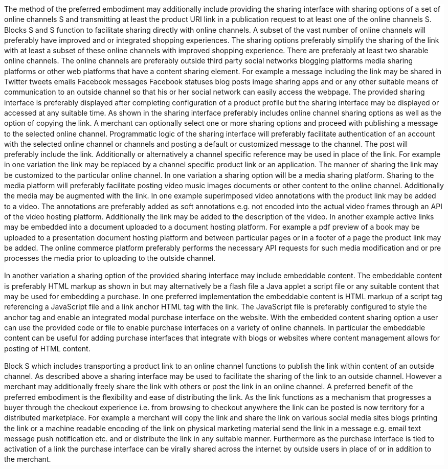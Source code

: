 The method of the preferred embodiment may additionally include providing the sharing interface with sharing options of a set of online channels S and transmitting at least the product URI link in a publication request to at least one of the online channels S. Blocks S and S function to facilitate sharing directly with online channels. A subset of the vast number of online channels will preferably have improved and or integrated shopping experiences. The sharing options preferably simplify the sharing of the link with at least a subset of these online channels with improved shopping experience. There are preferably at least two sharable online channels. The online channels are preferably outside third party social networks blogging platforms media sharing platforms or other web platforms that have a content sharing element. For example a message including the link may be shared in Twitter tweets emails Facebook messages Facebook statuses blog posts image sharing apps and or any other suitable means of communication to an outside channel so that his or her social network can easily access the webpage. The provided sharing interface is preferably displayed after completing configuration of a product profile but the sharing interface may be displayed or accessed at any suitable time. As shown in the sharing interface preferably includes online channel sharing options as well as the option of copying the link. A merchant can optionally select one or more sharing options and proceed with publishing a message to the selected online channel. Programmatic logic of the sharing interface will preferably facilitate authentication of an account with the selected online channel or channels and posting a default or customized message to the channel. The post will preferably include the link. Additionally or alternatively a channel specific reference may be used in place of the link. For example in one variation the link may be replaced by a channel specific product link or an application. The manner of sharing the link may be customized to the particular online channel. In one variation a sharing option will be a media sharing platform. Sharing to the media platform will preferably facilitate posting video music images documents or other content to the online channel. Additionally the media may be augmented with the link. In one example superimposed video annotations with the product link may be added to a video. The annotations are preferably added as soft annotations e.g. not encoded into the actual video frames through an API of the video hosting platform. Additionally the link may be added to the description of the video. In another example active links may be embedded into a document uploaded to a document hosting platform. For example a pdf preview of a book may be uploaded to a presentation document hosting platform and between particular pages or in a footer of a page the product link may be added. The online commerce platform preferably performs the necessary API requests for such media modification and or pre processes the media prior to uploading to the outside channel.

In another variation a sharing option of the provided sharing interface may include embeddable content. The embeddable content is preferably HTML markup as shown in but may alternatively be a flash file a Java applet a script file or any suitable content that may be used for embedding a purchase. In one preferred implementation the embeddable content is HTML markup of a script tag referencing a JavaScript file and a link anchor HTML tag with the link. The JavaScript file is preferably configured to style the anchor tag and enable an integrated modal purchase interface on the website. With the embedded content sharing option a user can use the provided code or file to enable purchase interfaces on a variety of online channels. In particular the embeddable content can be useful for adding purchase interfaces that integrate with blogs or websites where content management allows for posting of HTML content.

Block S which includes transporting a product link to an online channel functions to publish the link within content of an outside channel. As described above a sharing interface may be used to facilitate the sharing of the link to an outside channel. However a merchant may additionally freely share the link with others or post the link in an online channel. A preferred benefit of the preferred embodiment is the flexibility and ease of distributing the link. As the link functions as a mechanism that progresses a buyer through the checkout experience i.e. from browsing to checkout anywhere the link can be posted is now territory for a distributed marketplace. For example a merchant will copy the link and share the link on various social media sites blogs printing the link or a machine readable encoding of the link on physical marketing material send the link in a message e.g. email text message push notification etc. and or distribute the link in any suitable manner. Furthermore as the purchase interface is tied to activation of a link the purchase interface can be virally shared across the internet by outside users in place of or in addition to the merchant.
